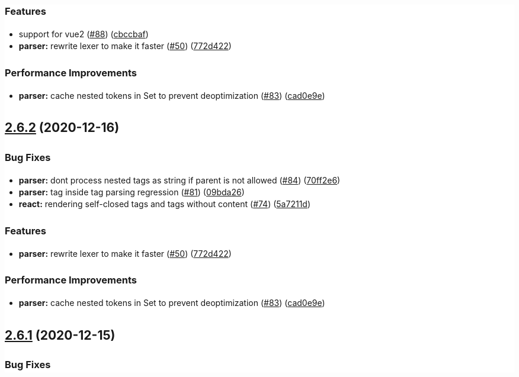 
### Features

* support for vue2  ([#88](https://github.com/JiLiZART/bbob/issues/88)) ([cbccbaf](https://github.com/JiLiZART/bbob/commit/cbccbaf896e675ce70273234577544b7861859f6))
* **parser:** rewrite lexer to make it faster ([#50](https://github.com/JiLiZART/bbob/issues/50)) ([772d422](https://github.com/JiLiZART/bbob/commit/772d422d770b0f7716a86ac82c10eb3baaf77828))


### Performance Improvements

* **parser:** cache nested tokens in Set to prevent deoptimization ([#83](https://github.com/JiLiZART/bbob/issues/83)) ([cad0e9e](https://github.com/JiLiZART/bbob/commit/cad0e9e7f4cc5fd9f82cfd25223561d186804e22))





## [2.6.2](https://github.com/JiLiZART/bbob/compare/v2.5.8...v2.6.2) (2020-12-16)


### Bug Fixes

* **parser:** dont process nested tags as string if parent is not allowed ([#84](https://github.com/JiLiZART/bbob/issues/84)) ([70ff2e6](https://github.com/JiLiZART/bbob/commit/70ff2e6660bb507f6ed57cb91e850b3879bdb7eb))
* **parser:** tag inside tag parsing regression ([#81](https://github.com/JiLiZART/bbob/issues/81)) ([09bda26](https://github.com/JiLiZART/bbob/commit/09bda26d7ca9c3f4c5f1565a2ca22d16bf1d27ab))
* **react:** rendering self-closed tags and tags without content ([#74](https://github.com/JiLiZART/bbob/issues/74)) ([5a7211d](https://github.com/JiLiZART/bbob/commit/5a7211db918fd773ffc5b3ec5c82a2a3d1c2821c))


### Features

* **parser:** rewrite lexer to make it faster ([#50](https://github.com/JiLiZART/bbob/issues/50)) ([772d422](https://github.com/JiLiZART/bbob/commit/772d422d770b0f7716a86ac82c10eb3baaf77828))


### Performance Improvements

* **parser:** cache nested tokens in Set to prevent deoptimization ([#83](https://github.com/JiLiZART/bbob/issues/83)) ([cad0e9e](https://github.com/JiLiZART/bbob/commit/cad0e9e7f4cc5fd9f82cfd25223561d186804e22))





## [2.6.1](https://github.com/JiLiZART/bbob/compare/v2.5.8...v2.6.1) (2020-12-15)


### Bug Fixes
